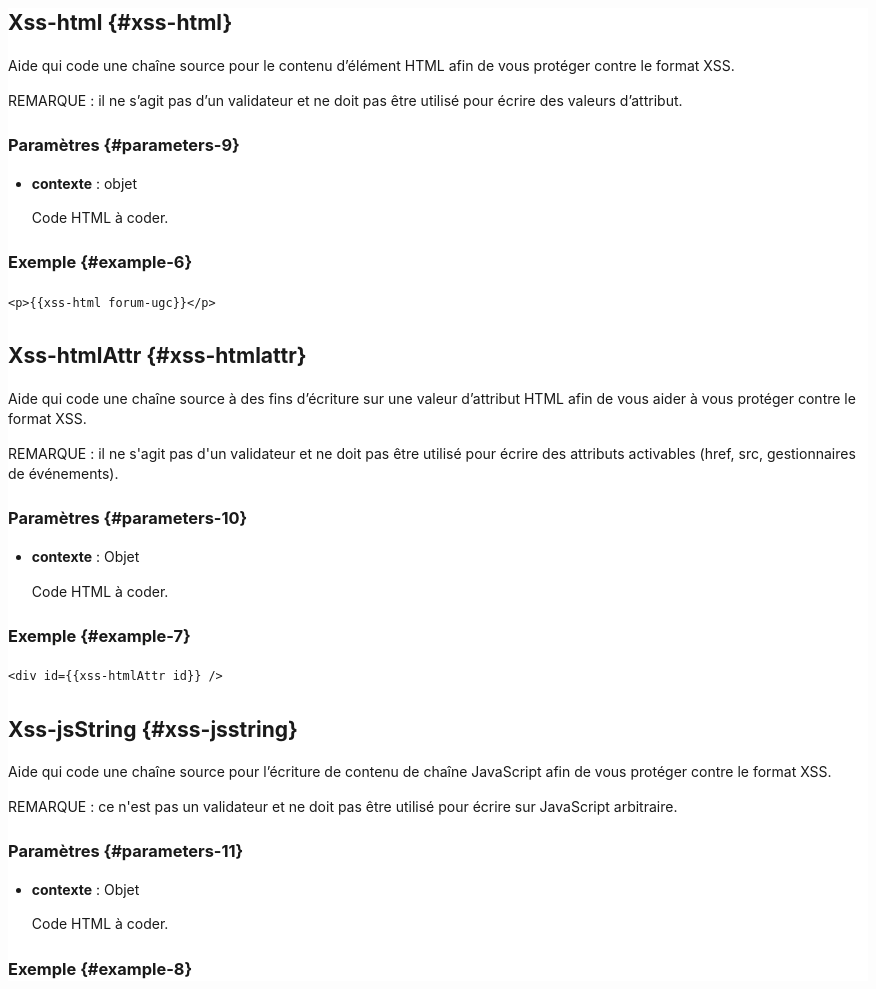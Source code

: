 ## Xss-html {#xss-html}

Aide qui code une chaîne source pour le contenu d’élément HTML afin de vous protéger contre le format XSS.

REMARQUE : il ne s’agit pas d’un validateur et ne doit pas être utilisé pour écrire des valeurs d’attribut.

### Paramètres {#parameters-9}

* **contexte** : objet

   Code HTML à coder.

### Exemple {#example-6}

```
<p>{{xss-html forum-ugc}}</p>
```

## Xss-htmlAttr {#xss-htmlattr}

Aide qui code une chaîne source à des fins d’écriture sur une valeur d’attribut HTML afin de vous aider à vous protéger contre le format XSS.

REMARQUE : il ne s&#39;agit pas d&#39;un validateur et ne doit pas être utilisé pour écrire des attributs activables (href, src, gestionnaires de événements).

### Paramètres {#parameters-10}

* **contexte** : Objet

   Code HTML à coder.

### Exemple {#example-7}

```
<div id={{xss-htmlAttr id}} />
```

## Xss-jsString {#xss-jsstring}

Aide qui code une chaîne source pour l’écriture de contenu de chaîne JavaScript afin de vous protéger contre le format XSS.

REMARQUE : ce n&#39;est pas un validateur et ne doit pas être utilisé pour écrire sur JavaScript arbitraire.

### Paramètres {#parameters-11}

* **contexte** : Objet

   Code HTML à coder.

### Exemple {#example-8}
